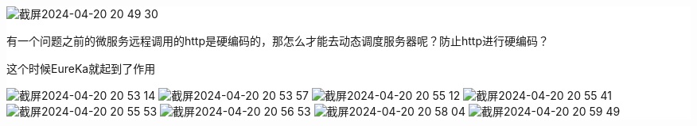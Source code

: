 <img width="385" alt="截屏2024-04-20 20 49 30" src="https://github.com/xkong-study/reggie_delivery_note/assets/100473178/d75fc326-70d0-4609-b6a9-cc8338905c35">

有一个问题之前的微服务远程调用的http是硬编码的，那怎么才能去动态调度服务器呢？防止http进行硬编码？      

这个时候EureKa就起到了作用      

<img width="607" alt="截屏2024-04-20 20 53 14" src="https://github.com/xkong-study/reggie_delivery_note/assets/100473178/b5069bdd-e85a-4537-975f-be8a357c3d23">

<img width="646" alt="截屏2024-04-20 20 53 57" src="https://github.com/xkong-study/reggie_delivery_note/assets/100473178/49d9e40a-a07f-46de-9843-ee5ec3fa61cc">

<img width="674" alt="截屏2024-04-20 20 55 12" src="https://github.com/xkong-study/reggie_delivery_note/assets/100473178/fe7337e1-197c-493e-b765-b1a23513d77f">

<img width="657" alt="截屏2024-04-20 20 55 41" src="https://github.com/xkong-study/reggie_delivery_note/assets/100473178/f2ff5d83-42a1-4865-89ad-f0f77e166a87">

<img width="672" alt="截屏2024-04-20 20 55 53" src="https://github.com/xkong-study/reggie_delivery_note/assets/100473178/e76e7cc8-b738-4adb-b83f-1bc5dfbda590">

<img width="685" alt="截屏2024-04-20 20 56 53" src="https://github.com/xkong-study/reggie_delivery_note/assets/100473178/7021703e-5b6e-461b-ac62-c1ed549d8b20">

<img width="554" alt="截屏2024-04-20 20 58 04" src="https://github.com/xkong-study/reggie_delivery_note/assets/100473178/345bab24-6d16-4c57-8ca4-185e57e3a304">

<img width="439" alt="截屏2024-04-20 20 59 49" src="https://github.com/xkong-study/reggie_delivery_note/assets/100473178/01531e72-6a76-45e2-a781-94d75af9a34c">
